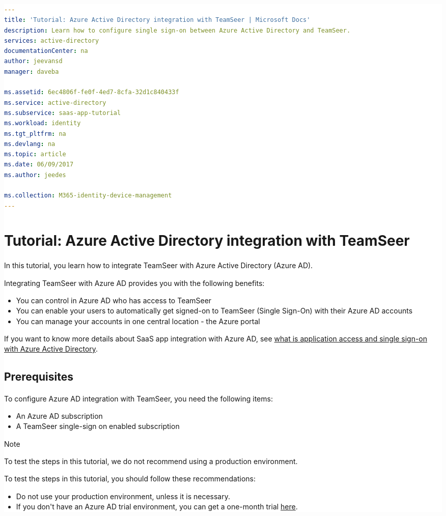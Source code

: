 ```yaml
---
title: 'Tutorial: Azure Active Directory integration with TeamSeer | Microsoft Docs'
description: Learn how to configure single sign-on between Azure Active Directory and TeamSeer.
services: active-directory
documentationCenter: na
author: jeevansd
manager: daveba

ms.assetid: 6ec4806f-fe0f-4ed7-8cfa-32d1c840433f
ms.service: active-directory
ms.subservice: saas-app-tutorial
ms.workload: identity
ms.tgt_pltfrm: na
ms.devlang: na
ms.topic: article
ms.date: 06/09/2017
ms.author: jeedes

ms.collection: M365-identity-device-management
---
```

# Tutorial: Azure Active Directory integration with TeamSeer

In this tutorial, you learn how to integrate TeamSeer with Azure Active Directory (Azure AD).

Integrating TeamSeer with Azure AD provides you with the following benefits:

- You can control in Azure AD who has access to TeamSeer
- You can enable your users to automatically get signed-on to TeamSeer (Single Sign-On) with their Azure AD accounts
- You can manage your accounts in one central location - the Azure portal

If you want to know more details about SaaS app integration with Azure AD, see [what is application access and single sign-on with Azure Active Directory](../manage-apps/what-is-single-sign-on.md).

## Prerequisites

To configure Azure AD integration with TeamSeer, you need the following items:

- An Azure AD subscription
- A TeamSeer single-sign on enabled subscription

> [!NOTE]
> To test the steps in this tutorial, we do not recommend using a production environment.

To test the steps in this tutorial, you should follow these recommendations:

- Do not use your production environment, unless it is necessary.
- If you don't have an Azure AD trial environment, you can get a one-month trial [here](https://azure.microsoft.com/pricing/free-trial/).


[1]: ./media/teamseer-tutorial/tutorial_general_01.png
[2]: ./media/teamseer-tutorial/tutorial_general_02.png
[3]: ./media/teamseer-tutorial/tutorial_general_03.png
[4]: ./media/teamseer-tutorial/tutorial_general_04.png
[100]: ./media/teamseer-tutorial/tutorial_general_100.png
[200]: ./media/teamseer-tutorial/tutorial_general_200.png
[201]: ./media/teamseer-tutorial/tutorial_general_201.png
[202]: ./media/teamseer-tutorial/tutorial_general_202.png
[203]: ./media/teamseer-tutorial/tutorial_general_203.png